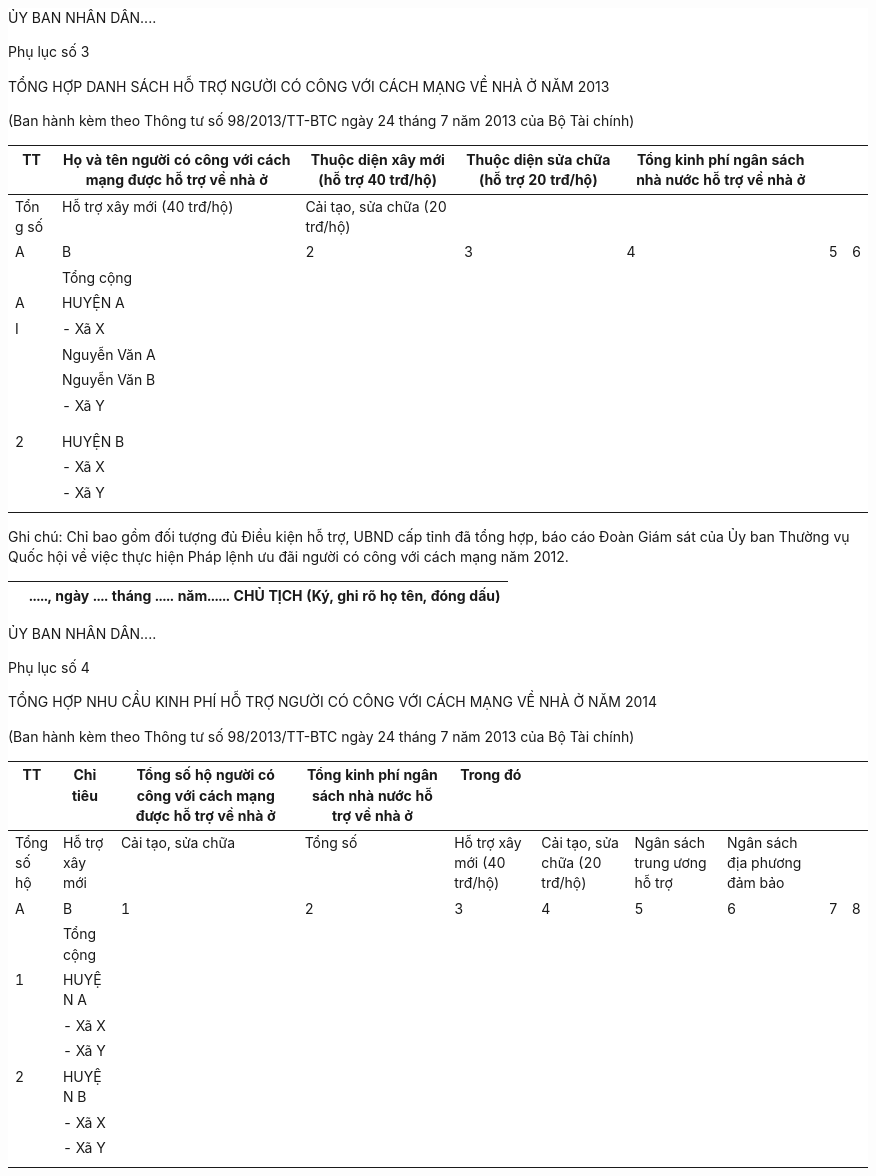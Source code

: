 ỦY BAN NHÂN DÂN....

Phụ lục số 3

TỔNG HỢP DANH SÁCH HỖ TRỢ NGƯỜI CÓ CÔNG VỚI CÁCH MẠNG VỀ NHÀ Ở NĂM 2013

(Ban hành kèm theo Thông tư số 98/2013/TT-BTC ngày 24 tháng 7 năm 2013 của Bộ Tài chính)

| TT | Họ và tên người có công với cách mạng được hỗ trợ về nhà ở | Thuộc diện xây mới (hỗ trợ 40 trđ/hộ) | Thuộc diện sửa chữa (hỗ trợ 20 trđ/hộ) | Tổng kinh phí ngân sách nhà nước hỗ trợ về nhà ở |  |  |
|---|---|---|---|---|---|---|
| Tổng số | Hỗ trợ xây mới (40 trđ/hộ) | Cải tạo, sửa chữa (20 trđ/hộ) |  |  |  |  |
| A | B | 2 | 3 | 4 | 5 | 6 |
|  | Tổng cộng |  |  |  |  |  |
| A | HUYỆN A |  |  |  |  |  |
| I | - Xã X |  |  |  |  |  |
|  | Nguyễn Văn A |  |  |  |  |  |
|  | Nguyễn Văn B |  |  |  |  |  |
|  | - Xã Y |  |  |  |  |  |
|  |  |  |  |  |  |  |
|  |  |  |  |  |  |  |
| 2 | HUYỆN B |  |  |  |  |  |
|  | - Xã X |  |  |  |  |  |
|  | - Xã Y |  |  |  |  |  |
|  |  |  |  |  |  |  |

Ghi chú: Chỉ bao gồm đối tượng đủ Điều kiện hỗ trợ, UBND cấp tỉnh đã tổng hợp, báo cáo Đoàn Giám sát của Ủy ban Thường vụ Quốc hội về việc thực hiện Pháp lệnh ưu đãi người có công với cách mạng năm 2012.

|  | ....., ngày .... tháng ..... năm...... CHỦ TỊCH (Ký, ghi rõ họ tên, đóng dấu) |
|---|---|

ỦY BAN NHÂN DÂN....

Phụ lục số 4

TỔNG HỢP NHU CẦU KINH PHÍ HỖ TRỢ NGƯỜI CÓ CÔNG VỚI CÁCH MẠNG VỀ NHÀ Ở NĂM 2014

(Ban hành kèm theo Thông tư số 98/2013/TT-BTC ngày 24 tháng 7 năm 2013 của Bộ Tài chính)

| TT | Chỉ tiêu | Tổng số hộ người có công với cách mạng được hỗ trợ về nhà ở | Tổng kinh phí ngân sách nhà nước hỗ trợ về nhà ở | Trong đó |  |  |  |  |  |
|---|---|---|---|---|---|---|---|---|---|
| Tổng số hộ | Hỗ trợ xây mới | Cải tạo, sửa chữa | Tổng số | Hỗ trợ xây mới (40 trđ/hộ) | Cải tạo, sửa chữa (20 trđ/hộ) | Ngân sách trung ương hỗ trợ | Ngân sách địa phương đảm bảo |  |  |
| A | B | 1 | 2 | 3 | 4 | 5 | 6 | 7 | 8 |
|  | Tổng cộng |  |  |  |  |  |  |  |  |
| 1 | HUYỆN A |  |  |  |  |  |  |  |  |
|  | - Xã X |  |  |  |  |  |  |  |  |
|  | - Xã Y |  |  |  |  |  |  |  |  |
| 2 | HUYỆN B |  |  |  |  |  |  |  |  |
|  | - Xã X |  |  |  |  |  |  |  |  |
|  | - Xã Y |  |  |  |  |  |  |  |  |
|  |  |  |  |  |  |  |  |  |  |